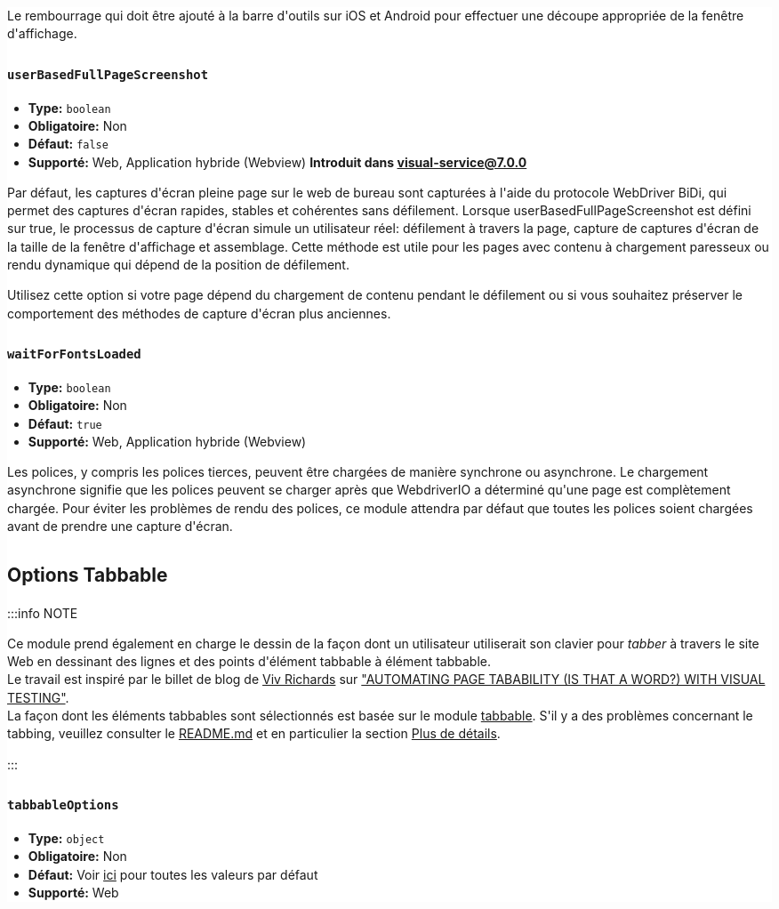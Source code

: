 Le rembourrage qui doit être ajouté à la barre d'outils sur iOS et Android pour effectuer une découpe appropriée de la fenêtre d'affichage.

### `userBasedFullPageScreenshot`

-   **Type:** `boolean`
-   **Obligatoire:** Non
-   **Défaut:** `false`
-   **Supporté:** Web, Application hybride (Webview) **Introduit dans visual-service@7.0.0**

Par défaut, les captures d'écran pleine page sur le web de bureau sont capturées à l'aide du protocole WebDriver BiDi, qui permet des captures d'écran rapides, stables et cohérentes sans défilement.
Lorsque userBasedFullPageScreenshot est défini sur true, le processus de capture d'écran simule un utilisateur réel: défilement à travers la page, capture de captures d'écran de la taille de la fenêtre d'affichage et assemblage. Cette méthode est utile pour les pages avec contenu à chargement paresseux ou rendu dynamique qui dépend de la position de défilement.

Utilisez cette option si votre page dépend du chargement de contenu pendant le défilement ou si vous souhaitez préserver le comportement des méthodes de capture d'écran plus anciennes.

### `waitForFontsLoaded`

-   **Type:** `boolean`
-   **Obligatoire:** Non
-   **Défaut:** `true`
-   **Supporté:** Web, Application hybride (Webview)

Les polices, y compris les polices tierces, peuvent être chargées de manière synchrone ou asynchrone. Le chargement asynchrone signifie que les polices peuvent se charger après que WebdriverIO a déterminé qu'une page est complètement chargée. Pour éviter les problèmes de rendu des polices, ce module attendra par défaut que toutes les polices soient chargées avant de prendre une capture d'écran.

## Options Tabbable

:::info NOTE

Ce module prend également en charge le dessin de la façon dont un utilisateur utiliserait son clavier pour _tabber_ à travers le site Web en dessinant des lignes et des points d'élément tabbable à élément tabbable.<br/>
Le travail est inspiré par le billet de blog de [Viv Richards](https://github.com/vivrichards600) sur ["AUTOMATING PAGE TABABILITY (IS THAT A WORD?) WITH VISUAL TESTING"](https://vivrichards.co.uk/accessibility/automating-page-tab-flows-using-visual-testing-and-javascript).<br/>
La façon dont les éléments tabbables sont sélectionnés est basée sur le module [tabbable](https://github.com/davidtheclark/tabbable). S'il y a des problèmes concernant le tabbing, veuillez consulter le [README.md](https://github.com/davidtheclark/tabbable/blob/master/README.md) et en particulier la section [Plus de détails](https://github.com/davidtheclark/tabbable/blob/master/README.md#more-details).

:::

### `tabbableOptions`

-   **Type:** `object`
-   **Obligatoire:** Non
-   **Défaut:** Voir [ici](https://github.com/webdriverio/visual-testing/blob/%40wdio/image-comparison-core%401.0.0/packages/image-comparison-core/src/helpers/options.ts#L27-L86) pour toutes les valeurs par défaut
-   **Supporté:** Web
